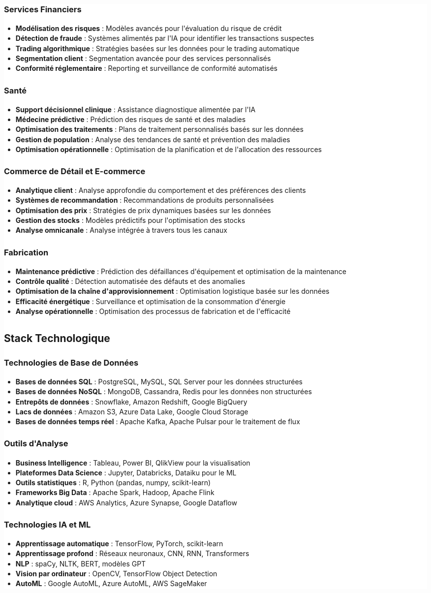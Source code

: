 ### Services Financiers
- **Modélisation des risques** : Modèles avancés pour l'évaluation du risque de crédit
- **Détection de fraude** : Systèmes alimentés par l'IA pour identifier les transactions suspectes
- **Trading algorithmique** : Stratégies basées sur les données pour le trading automatique
- **Segmentation client** : Segmentation avancée pour des services personnalisés
- **Conformité réglementaire** : Reporting et surveillance de conformité automatisés

### Santé
- **Support décisionnel clinique** : Assistance diagnostique alimentée par l'IA
- **Médecine prédictive** : Prédiction des risques de santé et des maladies
- **Optimisation des traitements** : Plans de traitement personnalisés basés sur les données
- **Gestion de population** : Analyse des tendances de santé et prévention des maladies
- **Optimisation opérationnelle** : Optimisation de la planification et de l'allocation des ressources

### Commerce de Détail et E-commerce
- **Analytique client** : Analyse approfondie du comportement et des préférences des clients
- **Systèmes de recommandation** : Recommandations de produits personnalisées
- **Optimisation des prix** : Stratégies de prix dynamiques basées sur les données
- **Gestion des stocks** : Modèles prédictifs pour l'optimisation des stocks
- **Analyse omnicanale** : Analyse intégrée à travers tous les canaux

### Fabrication
- **Maintenance prédictive** : Prédiction des défaillances d'équipement et optimisation de la maintenance
- **Contrôle qualité** : Détection automatisée des défauts et des anomalies
- **Optimisation de la chaîne d'approvisionnement** : Optimisation logistique basée sur les données
- **Efficacité énergétique** : Surveillance et optimisation de la consommation d'énergie
- **Analyse opérationnelle** : Optimisation des processus de fabrication et de l'efficacité

## Stack Technologique

### Technologies de Base de Données
- **Bases de données SQL** : PostgreSQL, MySQL, SQL Server pour les données structurées
- **Bases de données NoSQL** : MongoDB, Cassandra, Redis pour les données non structurées
- **Entrepôts de données** : Snowflake, Amazon Redshift, Google BigQuery
- **Lacs de données** : Amazon S3, Azure Data Lake, Google Cloud Storage
- **Bases de données temps réel** : Apache Kafka, Apache Pulsar pour le traitement de flux

### Outils d'Analyse
- **Business Intelligence** : Tableau, Power BI, QlikView pour la visualisation
- **Plateformes Data Science** : Jupyter, Databricks, Dataiku pour le ML
- **Outils statistiques** : R, Python (pandas, numpy, scikit-learn)
- **Frameworks Big Data** : Apache Spark, Hadoop, Apache Flink
- **Analytique cloud** : AWS Analytics, Azure Synapse, Google Dataflow

### Technologies IA et ML
- **Apprentissage automatique** : TensorFlow, PyTorch, scikit-learn
- **Apprentissage profond** : Réseaux neuronaux, CNN, RNN, Transformers
- **NLP** : spaCy, NLTK, BERT, modèles GPT
- **Vision par ordinateur** : OpenCV, TensorFlow Object Detection
- **AutoML** : Google AutoML, Azure AutoML, AWS SageMaker
